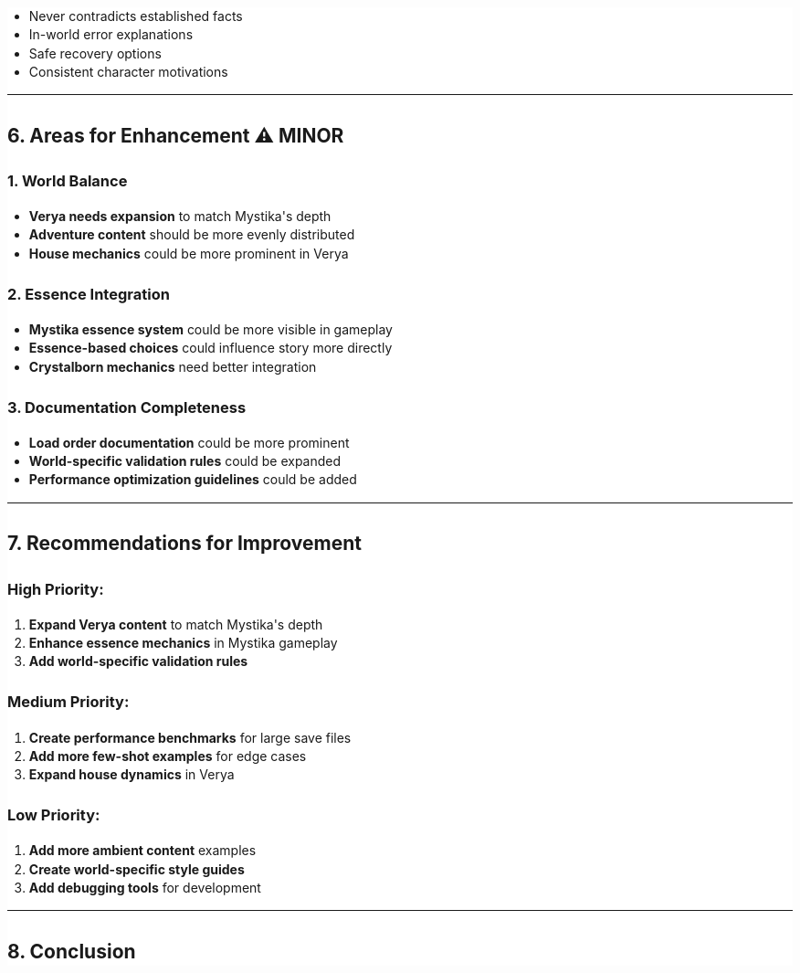 - Never contradicts established facts
- In-world error explanations
- Safe recovery options
- Consistent character motivations

---

## 6. Areas for Enhancement ⚠️ MINOR

### 1. World Balance

- **Verya needs expansion** to match Mystika's depth
- **Adventure content** should be more evenly distributed
- **House mechanics** could be more prominent in Verya

### 2. Essence Integration

- **Mystika essence system** could be more visible in gameplay
- **Essence-based choices** could influence story more directly
- **Crystalborn mechanics** need better integration

### 3. Documentation Completeness

- **Load order documentation** could be more prominent
- **World-specific validation rules** could be expanded
- **Performance optimization guidelines** could be added

---

## 7. Recommendations for Improvement

### High Priority:

1. **Expand Verya content** to match Mystika's depth
2. **Enhance essence mechanics** in Mystika gameplay
3. **Add world-specific validation rules**

### Medium Priority:

1. **Create performance benchmarks** for large save files
2. **Add more few-shot examples** for edge cases
3. **Expand house dynamics** in Verya

### Low Priority:

1. **Add more ambient content** examples
2. **Create world-specific style guides**
3. **Add debugging tools** for development

---

## 8. Conclusion
